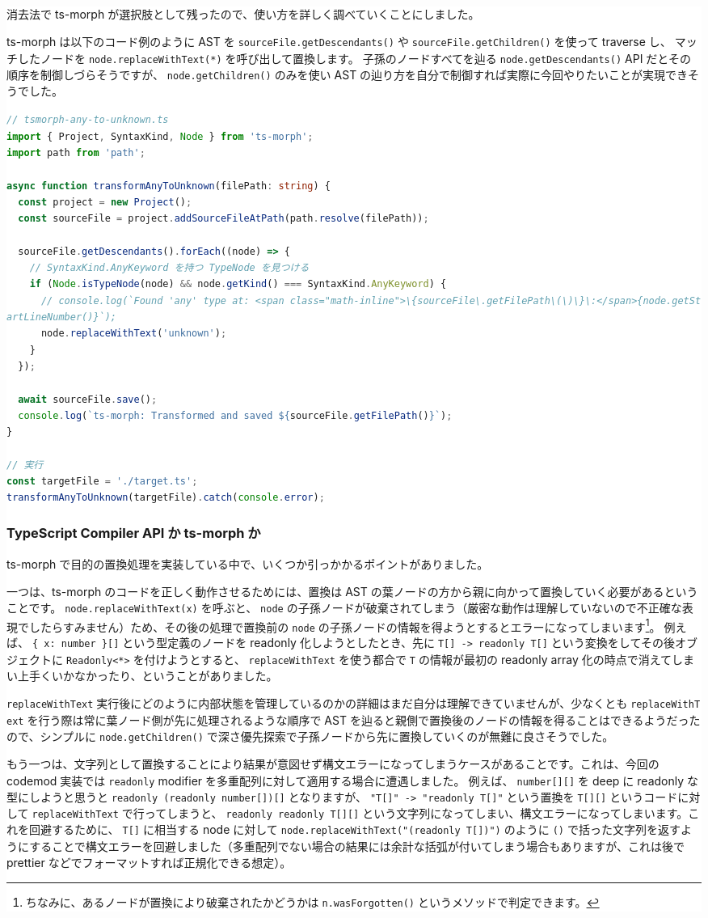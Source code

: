 消去法で ts-morph が選択肢として残ったので、使い方を詳しく調べていくことにしました。

ts-morph は以下のコード例のように AST を `sourceFile.getDescendants()` や `sourceFile.getChildren()` を使って traverse し、 マッチしたノードを `node.replaceWithText(*)` を呼び出して置換します。 子孫のノードすべてを辿る `node.getDescendants()` API だとその順序を制御しづらそうですが、 `node.getChildren()` のみを使い AST の辿り方を自分で制御すれば実際に今回やりたいことが実現できそうでした。

```ts
// tsmorph-any-to-unknown.ts
import { Project, SyntaxKind, Node } from 'ts-morph';
import path from 'path';

async function transformAnyToUnknown(filePath: string) {
  const project = new Project();
  const sourceFile = project.addSourceFileAtPath(path.resolve(filePath));

  sourceFile.getDescendants().forEach((node) => {
    // SyntaxKind.AnyKeyword を持つ TypeNode を見つける
    if (Node.isTypeNode(node) && node.getKind() === SyntaxKind.AnyKeyword) {
      // console.log(`Found 'any' type at: <span class="math-inline">\{sourceFile\.getFilePath\(\)\}\:</span>{node.getStartLineNumber()}`);
      node.replaceWithText('unknown');
    }
  });

  await sourceFile.save();
  console.log(`ts-morph: Transformed and saved ${sourceFile.getFilePath()}`);
}

// 実行
const targetFile = './target.ts';
transformAnyToUnknown(targetFile).catch(console.error);
```

### TypeScript Compiler API か ts-morph か

ts-morph で目的の置換処理を実装している中で、いくつか引っかかるポイントがありました。

一つは、ts-morph のコードを正しく動作させるためには、置換は AST の葉ノードの方から親に向かって置換していく必要があるということです。
`node.replaceWithText(x)` を呼ぶと、 `node` の子孫ノードが破棄されてしまう（厳密な動作は理解していないので不正確な表現でしたらすみません）ため、その後の処理で置換前の `node` の子孫ノードの情報を得ようとするとエラーになってしまいます[^wasForgotten]。
例えば、 `{ x: number }[]` という型定義のノードを readonly 化しようとしたとき、先に `T[] -> readonly T[]` という変換をしてその後オブジェクトに `Readonly<*>` を付けようとすると、 `replaceWithText` を使う都合で `T` の情報が最初の readonly array 化の時点で消えてしまい上手くいかなかったり、ということがありました。

`replaceWithText` 実行後にどのように内部状態を管理しているのかの詳細はまだ自分は理解できていませんが、少なくとも `replaceWithText` を行う際は常に葉ノード側が先に処理されるような順序で AST を辿ると親側で置換後のノードの情報を得ることはできるようだったので、シンプルに `node.getChildren()` で深さ優先探索で子孫ノードから先に置換していくのが無難に良さそうでした。

[^wasForgotten]: ちなみに、あるノードが置換により破棄されたかどうかは `n.wasForgotten()` というメソッドで判定できます。

もう一つは、文字列として置換することにより結果が意図せず構文エラーになってしまうケースがあることです。これは、今回の codemod 実装では `readonly` modifier を多重配列に対して適用する場合に遭遇しました。
例えば、 `number[][]` を deep に readonly な型にしようと思うと `readonly (readonly number[])[]` となりますが、 `"T[]" -> "readonly T[]"` という置換を `T[][]` というコードに対して `replaceWithText` で行ってしまうと、 `readonly readonly T[][]` という文字列になってしまい、構文エラーになってしまいます。これを回避するために、 `T[]` に相当する node に対して `node.replaceWithText("(readonly T[])")` のように `()` で括った文字列を返すようにすることで構文エラーを回避しました（多重配列でない場合の結果には余計な括弧が付いてしまう場合もありますが、これは後で prettier などでフォーマットすれば正規化できる想定）。


[^TS-issue]: https://github.com/microsoft/TypeScript/issues/52375
[^tsnode]: 一応、 TypeScript Compiler のパース結果のノード型である `ts.Node` は、ソースコード上の位置や前後に付属するコメントの範囲などの情報も持っているオブジェクトなのですが、完全ではなく、後述の例で説明する通り一部の Trivia は抜け落ちたデータになっています。
[^empty-line-encoder]: 空行は複数行コメント `/* ... */` の中に現れることもあり得ますが、 `//` は複数行コメント中に現れても無害であることを利用しています。 調査中に https://github.com/Serj-Tm/ts-empty-line-encoder という実装も見つけましたが、 marker に `/* empty-line */` のような文字列を使ってしまっているため、 `/* ... */` の中に空行が現れる場合に入れ子になってしまい上手く動きません。
[^attach-trivia]: https://github.com/noshiro-pf/mono/blob/develop/experimental/ts-codemod-lib/src/functions/transform-source-code.mts